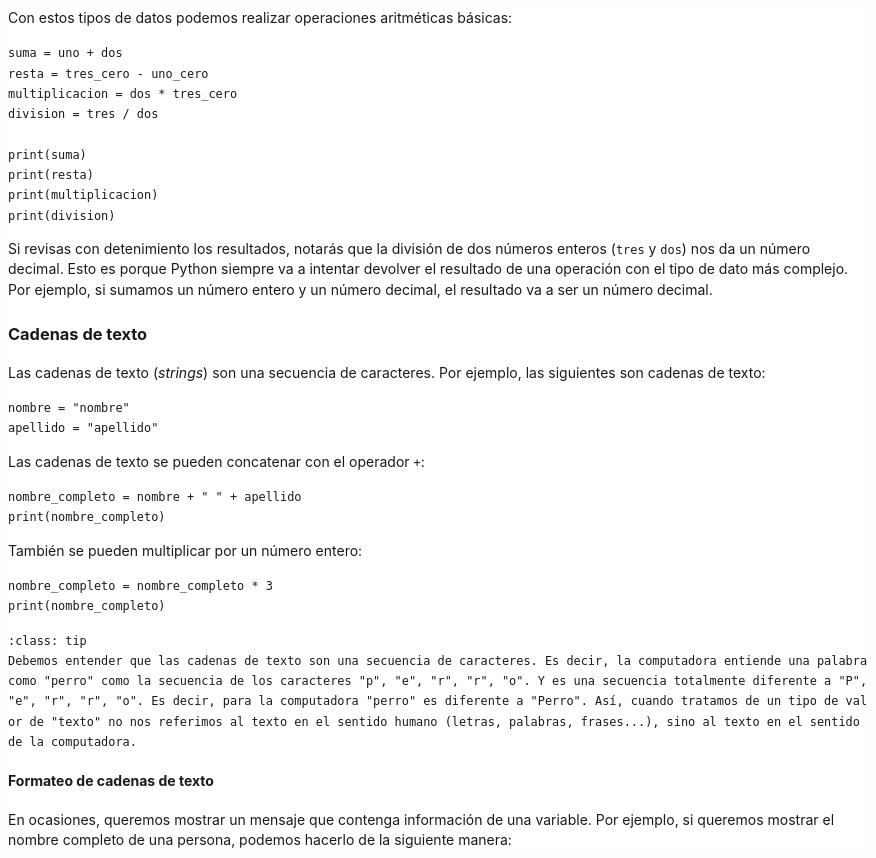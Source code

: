 Con estos tipos de datos podemos realizar operaciones aritméticas básicas:

```{code-cell}
suma = uno + dos
resta = tres_cero - uno_cero
multiplicacion = dos * tres_cero
division = tres / dos

print(suma)
print(resta)
print(multiplicacion)
print(division)
```

Si revisas con detenimiento los resultados, notarás que la división de dos números enteros (`tres` y `dos`) nos da un número decimal. Esto es porque Python siempre va a intentar devolver el resultado de una operación con el tipo de dato más complejo. Por ejemplo, si sumamos un número entero y un número decimal, el resultado va a ser un número decimal.

### Cadenas de texto

Las cadenas de texto (*strings*) son una secuencia de caracteres. Por ejemplo, las siguientes son cadenas de texto:

```{code-cell}
nombre = "nombre"
apellido = "apellido"
```

Las cadenas de texto se pueden concatenar con el operador `+`:

```{code-cell}
nombre_completo = nombre + " " + apellido
print(nombre_completo)
```

También se pueden multiplicar por un número entero:

```{code-cell}
nombre_completo = nombre_completo * 3
print(nombre_completo)
```

```{admonition} Sobre las cadenas de texto
:class: tip
Debemos entender que las cadenas de texto son una secuencia de caracteres. Es decir, la computadora entiende una palabra como "perro" como la secuencia de los caracteres "p", "e", "r", "r", "o". Y es una secuencia totalmente diferente a "P", "e", "r", "r", "o". Es decir, para la computadora "perro" es diferente a "Perro". Así, cuando tratamos de un tipo de valor de "texto" no nos referimos al texto en el sentido humano (letras, palabras, frases...), sino al texto en el sentido de la computadora.
```

#### Formateo de cadenas de texto

En ocasiones, queremos mostrar un mensaje que contenga información de una variable. Por ejemplo, si queremos mostrar el nombre completo de una persona, podemos hacerlo de la siguiente manera:
